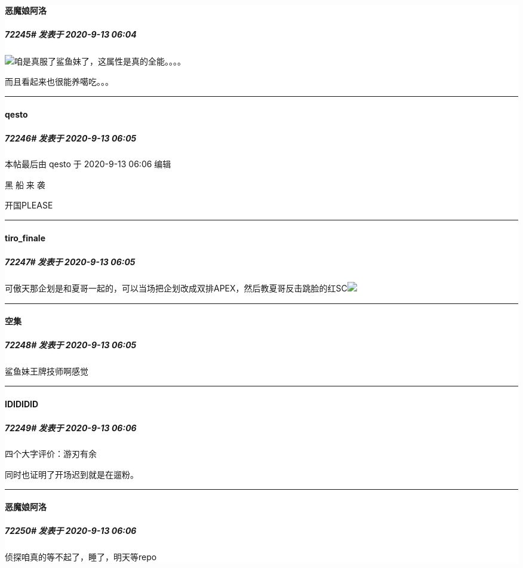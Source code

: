 ####  恶魔娘阿洛  
##### 72245#       发表于 2020-9-13 06:04


<img src="https://static.saraba1st.com/image/smiley/face2017/056.gif" referrerpolicy="no-referrer">咱是真服了鲨鱼妹了，这属性是真的全能。。。。

而且看起来也很能养噶吃。。。


-----

####  qesto  
##### 72246#       发表于 2020-9-13 06:05


 本帖最后由 qesto 于 2020-9-13 06:06 编辑 

黑 船 来 袭


开国PLEASE


-----

####  tiro_finale  
##### 72247#       发表于 2020-9-13 06:05


可傲天那企划是和夏哥一起的，可以当场把企划改成双排APEX，然后教夏哥反击跳脸的红SC<img src="https://static.saraba1st.com/image/smiley/face2017/067.png" referrerpolicy="no-referrer">


-----

####  空集  
##### 72248#       发表于 2020-9-13 06:05


鲨鱼妹王牌技师啊感觉


-----

####  IDIDIDID  
##### 72249#       发表于 2020-9-13 06:06


四个大字评价：游刃有余


同时也证明了开场迟到就是在遛粉。


-----

####  恶魔娘阿洛  
##### 72250#       发表于 2020-9-13 06:06


侦探咱真的等不起了，睡了，明天等repo
